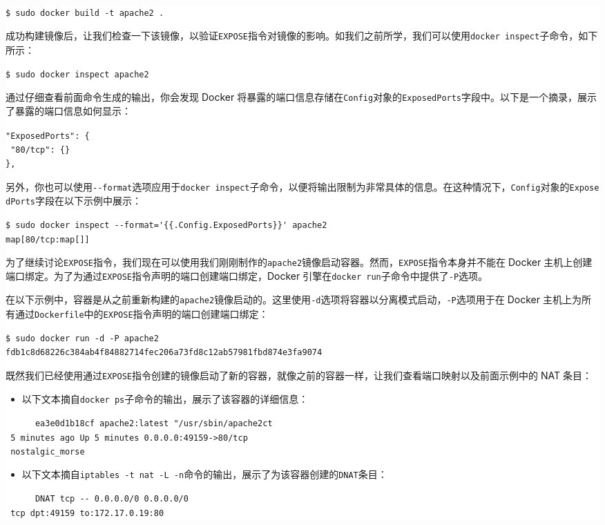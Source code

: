 ```
$ sudo docker build -t apache2 .  

```

成功构建镜像后，让我们检查一下该镜像，以验证`EXPOSE`指令对镜像的影响。如我们之前所学，我们可以使用`docker inspect`子命令，如下所示：

```
$ sudo docker inspect apache2  

```

通过仔细查看前面命令生成的输出，你会发现 Docker 将暴露的端口信息存储在`Config`对象的`ExposedPorts`字段中。以下是一个摘录，展示了暴露的端口信息如何显示：

```
"ExposedPorts": {
 "80/tcp": {}
},  

```

另外，你也可以使用`--format`选项应用于`docker inspect`子命令，以便将输出限制为非常具体的信息。在这种情况下，`Config`对象的`ExposedPorts`字段在以下示例中展示：

```
$ sudo docker inspect --format='{{.Config.ExposedPorts}}' apache2
map[80/tcp:map[]]  

```

为了继续讨论`EXPOSE`指令，我们现在可以使用我们刚刚制作的`apache2`镜像启动容器。然而，`EXPOSE`指令本身并不能在 Docker 主机上创建端口绑定。为了为通过`EXPOSE`指令声明的端口创建端口绑定，Docker 引擎在`docker run`子命令中提供了`-P`选项。

在以下示例中，容器是从之前重新构建的`apache2`镜像启动的。这里使用`-d`选项将容器以分离模式启动，`-P`选项用于在 Docker 主机上为所有通过`Dockerfile`中的`EXPOSE`指令声明的端口创建端口绑定：

```
$ sudo docker run -d -P apache2
fdb1c8d68226c384ab4f84882714fec206a73fd8c12ab57981fbd874e3fa9074  

```

既然我们已经使用通过`EXPOSE`指令创建的镜像启动了新的容器，就像之前的容器一样，让我们查看端口映射以及前面示例中的 NAT 条目：

+   以下文本摘自`docker ps`子命令的输出，展示了该容器的详细信息：

```
      ea3e0d1b18cf apache2:latest "/usr/sbin/apache2ct 
 5 minutes ago Up 5 minutes 0.0.0.0:49159->80/tcp 
 nostalgic_morse 

```

+   以下文本摘自`iptables -t nat -L -n`命令的输出，展示了为该容器创建的`DNAT`条目：

```
      DNAT tcp -- 0.0.0.0/0 0.0.0.0/0 
 tcp dpt:49159 to:172.17.0.19:80

```
